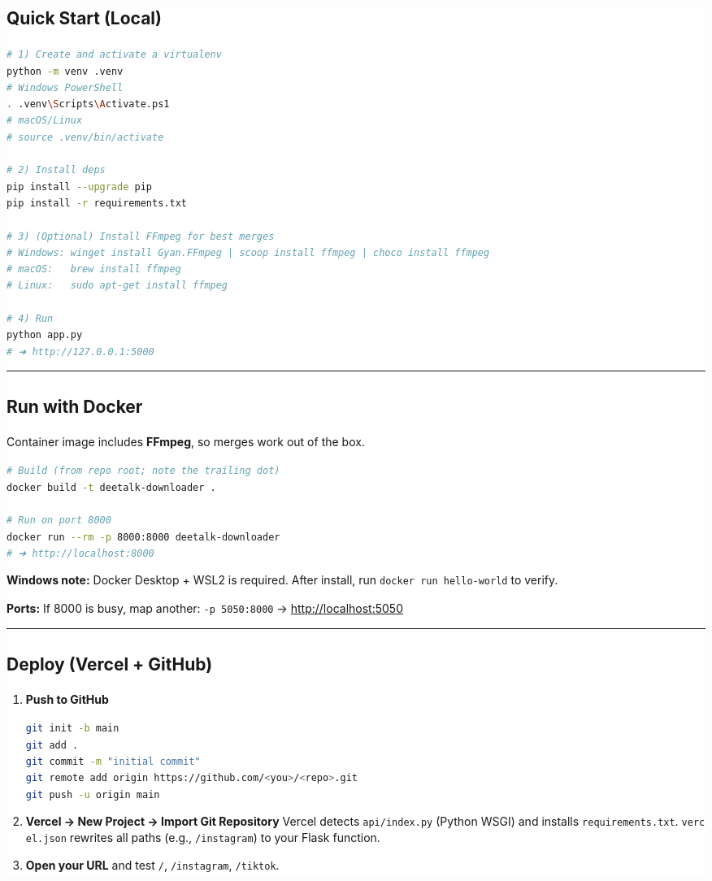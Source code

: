 ## Quick Start (Local)

```bash
# 1) Create and activate a virtualenv
python -m venv .venv
# Windows PowerShell
. .venv\Scripts\Activate.ps1
# macOS/Linux
# source .venv/bin/activate

# 2) Install deps
pip install --upgrade pip
pip install -r requirements.txt

# 3) (Optional) Install FFmpeg for best merges
# Windows: winget install Gyan.FFmpeg | scoop install ffmpeg | choco install ffmpeg
# macOS:   brew install ffmpeg
# Linux:   sudo apt-get install ffmpeg

# 4) Run
python app.py
# ➜ http://127.0.0.1:5000
```

---

## Run with Docker

Container image includes **FFmpeg**, so merges work out of the box.

```bash
# Build (from repo root; note the trailing dot)
docker build -t deetalk-downloader .

# Run on port 8000
docker run --rm -p 8000:8000 deetalk-downloader
# ➜ http://localhost:8000
```

**Windows note:** Docker Desktop + WSL2 is required. After install, run `docker run hello-world` to verify.

**Ports:** If 8000 is busy, map another: `-p 5050:8000` → [http://localhost:5050](http://localhost:5050)

---

## Deploy (Vercel + GitHub)

1. **Push to GitHub**

   ```bash
   git init -b main
   git add .
   git commit -m "initial commit"
   git remote add origin https://github.com/<you>/<repo>.git
   git push -u origin main
   ```
2. **Vercel → New Project → Import Git Repository**
   Vercel detects `api/index.py` (Python WSGI) and installs `requirements.txt`.
   `vercel.json` rewrites all paths (e.g., `/instagram`) to your Flask function.
3. **Open your URL** and test `/`, `/instagram`, `/tiktok`.
